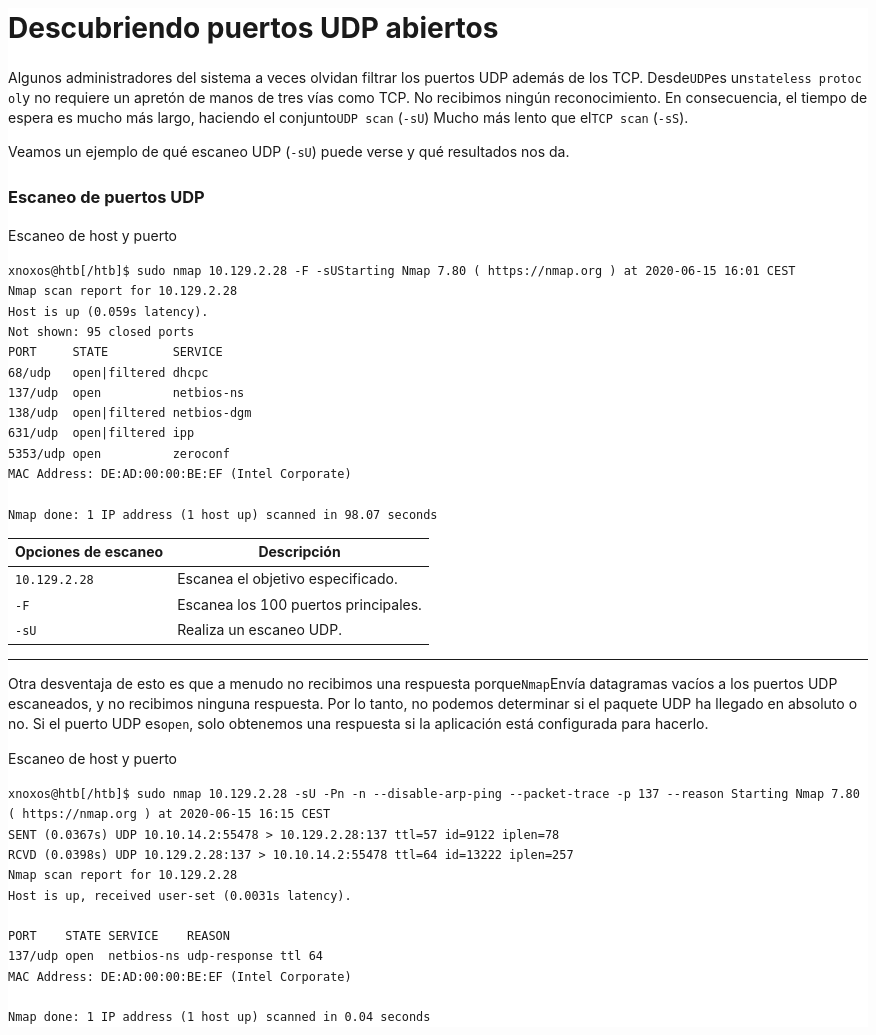 
# **Descubriendo puertos UDP abiertos**

Algunos administradores del sistema a veces olvidan filtrar los puertos UDP además de los TCP. Desde`UDP`es un`stateless protocol`y no requiere un apretón de manos de tres vías como TCP. No recibimos ningún reconocimiento. En consecuencia, el tiempo de espera es mucho más largo, haciendo el conjunto`UDP scan` (`-sU`) Mucho más lento que el`TCP scan` (`-sS`).

Veamos un ejemplo de qué escaneo UDP (`-sU`) puede verse y qué resultados nos da.

### **Escaneo de puertos UDP**

Escaneo de host y puerto

```
xnoxos@htb[/htb]$ sudo nmap 10.129.2.28 -F -sUStarting Nmap 7.80 ( https://nmap.org ) at 2020-06-15 16:01 CEST
Nmap scan report for 10.129.2.28
Host is up (0.059s latency).
Not shown: 95 closed ports
PORT     STATE         SERVICE
68/udp   open|filtered dhcpc
137/udp  open          netbios-ns
138/udp  open|filtered netbios-dgm
631/udp  open|filtered ipp
5353/udp open          zeroconf
MAC Address: DE:AD:00:00:BE:EF (Intel Corporate)

Nmap done: 1 IP address (1 host up) scanned in 98.07 seconds

```

| **Opciones de escaneo** | **Descripción** |
| --- | --- |
| `10.129.2.28` | Escanea el objetivo especificado. |
| `-F` | Escanea los 100 puertos principales. |
| `-sU` | Realiza un escaneo UDP. |

---

Otra desventaja de esto es que a menudo no recibimos una respuesta porque`Nmap`Envía datagramas vacíos a los puertos UDP escaneados, y no recibimos ninguna respuesta. Por lo tanto, no podemos determinar si el paquete UDP ha llegado en absoluto o no. Si el puerto UDP es`open`, solo obtenemos una respuesta si la aplicación está configurada para hacerlo.

Escaneo de host y puerto

```
xnoxos@htb[/htb]$ sudo nmap 10.129.2.28 -sU -Pn -n --disable-arp-ping --packet-trace -p 137 --reason Starting Nmap 7.80 ( https://nmap.org ) at 2020-06-15 16:15 CEST
SENT (0.0367s) UDP 10.10.14.2:55478 > 10.129.2.28:137 ttl=57 id=9122 iplen=78
RCVD (0.0398s) UDP 10.129.2.28:137 > 10.10.14.2:55478 ttl=64 id=13222 iplen=257
Nmap scan report for 10.129.2.28
Host is up, received user-set (0.0031s latency).

PORT    STATE SERVICE    REASON
137/udp open  netbios-ns udp-response ttl 64
MAC Address: DE:AD:00:00:BE:EF (Intel Corporate)

Nmap done: 1 IP address (1 host up) scanned in 0.04 seconds

```
